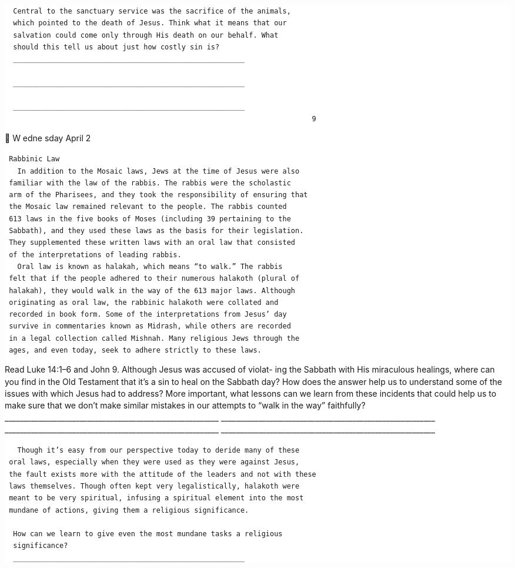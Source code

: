       Central to the sanctuary service was the sacrifice of the animals,
      which pointed to the death of Jesus. Think what it means that our
      salvation could come only through His death on our behalf. What
      should this tell us about just how costly sin is?
      _______________________________________________________

      _______________________________________________________

      _______________________________________________________
                                                                             9
       W edne sday April 2

     Rabbinic Law
       In addition to the Mosaic laws, Jews at the time of Jesus were also
     familiar with the law of the rabbis. The rabbis were the scholastic
     arm of the Pharisees, and they took the responsibility of ensuring that
     the Mosaic law remained relevant to the people. The rabbis counted
     613 laws in the five books of Moses (including 39 pertaining to the
     Sabbath), and they used these laws as the basis for their legislation.
     They supplemented these written laws with an oral law that consisted
     of the interpretations of leading rabbis.
       Oral law is known as halakah, which means “to walk.” The rabbis
     felt that if the people adhered to their numerous halakoth (plural of
     halakah), they would walk in the way of the 613 major laws. Although
     originating as oral law, the rabbinic halakoth were collated and
     recorded in book form. Some of the interpretations from Jesus’ day
     survive in commentaries known as Midrash, while others are recorded
     in a legal collection called Mishnah. Many religious Jews through the
     ages, and even today, seek to adhere strictly to these laws.

Read Luke 14:1–6 and John 9. Although Jesus was accused of violat-
     ing the Sabbath with His miraculous healings, where can you find
     in the Old Testament that it’s a sin to heal on the Sabbath day?
     How does the answer help us to understand some of the issues with
     which Jesus had to address? More important, what lessons can we
     learn from these incidents that could help us to make sure that we
     don’t make similar mistakes in our attempts to “walk in the way”
     faithfully?
     _________________________________________________________
     _________________________________________________________
      _________________________________________________________
     _________________________________________________________

       Though it’s easy from our perspective today to deride many of these
     oral laws, especially when they were used as they were against Jesus,
     the fault exists more with the attitude of the leaders and not with these
     laws themselves. Though often kept very legalistically, halakoth were
     meant to be very spiritual, infusing a spiritual element into the most
     mundane of actions, giving them a religious significance.

      How can we learn to give even the most mundane tasks a religious
      significance?
      _______________________________________________________
